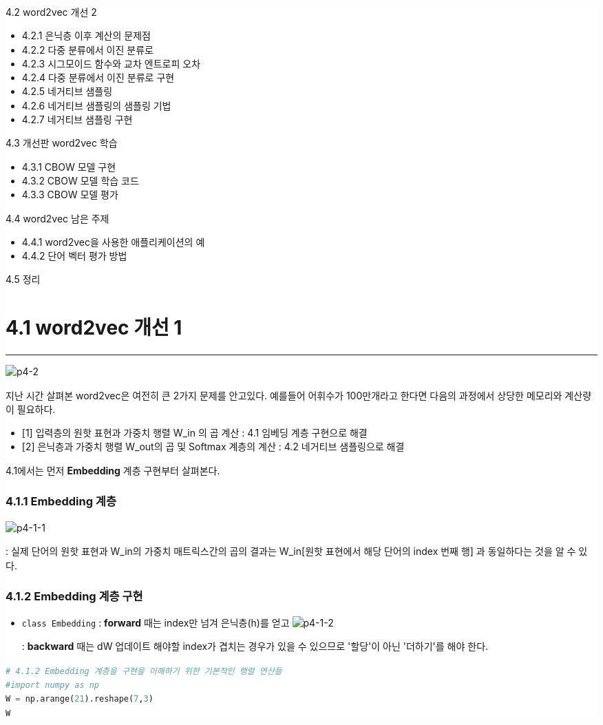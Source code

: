 4.2 word2vec 개선 2
- 4.2.1 은닉층 이후 계산의 문제점
- 4.2.2 다중 분류에서 이진 분류로
- 4.2.3 시그모이드 함수와 교차 엔트로피 오차
- 4.2.4 다중 분류에서 이진 분류로 구현
- 4.2.5 네거티브 샘플링
- 4.2.6 네거티브 샘플링의 샘플링 기법
- 4.2.7 네거티브 샘플링 구현

4.3 개선판 word2vec 학습
- 4.3.1 CBOW 모델 구현
- 4.3.2 CBOW 모델 학습 코드
- 4.3.3 CBOW 모델 평가

4.4 word2vec 남은 주제
- 4.4.1 word2vec을 사용한 애플리케이션의 예
- 4.4.2 단어 벡터 평가 방법

4.5 정리



# 4.1 word2vec 개선 1

___



![p4-2](https://user-images.githubusercontent.com/24144491/59848681-b60f0980-93a0-11e9-987b-6fc8d97f5554.png)

지난 시간 살펴본 word2vec은 여전히 큰 2가지 문제를 안고있다. 예를들어 어휘수가 100만개라고 한다면 다음의 과정에서 상당한 메모리와 계산량이 필요하다.
- [1] 입력층의 원핫 표현과 가중치 행렬 W_in 의 곱 계산 : 4.1 임베딩 계층 구현으로 해결
- [2] 은닉층과 가중치 행렬 W_out의 곱 및 Softmax 계층의 계산 : 4.2 네거티브 샘플링으로 해결

4.1에서는 먼저 **Embedding** 계층 구현부터 살펴본다.



### 4.1.1 Embedding 계층
![p4-1-1](https://user-images.githubusercontent.com/24144491/59848679-b60f0980-93a0-11e9-9d19-238ce3a8b238.png)



: 실제 단어의 원핫 표현과 W_in의 가중치 매트릭스간의 곱의 결과는 W_in[원핫 표현에서 해당 단어의 index 번째 행] 과 동일하다는 것을 알 수 있다.



### 4.1.2 Embedding 계층 구현
- `class Embedding`
  : **forward** 때는 index만 넘겨 은닉층(h)를 얻고
  ![p4-1-2](https://user-images.githubusercontent.com/24144491/59848680-b60f0980-93a0-11e9-90f3-42881ffd9c78.png)

  : **backward** 때는 dW 업데이트 해야할 index가 겹치는 경우가 있을 수 있으므로 '할당'이 아닌 '더하기'를 해야 한다.

    

```python
# 4.1.2 Embedding 계층을 구현을 이해하기 위한 기본적인 행렬 연산들
#import numpy as np
W = np.arange(21).reshape(7,3)
W
```
